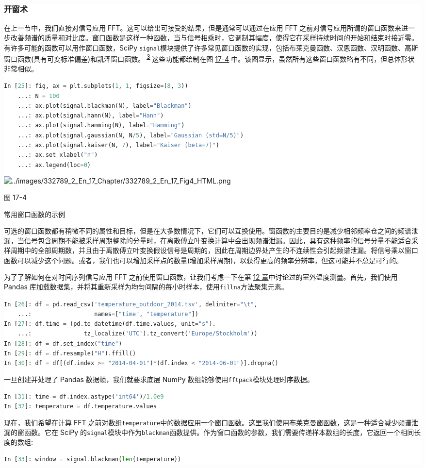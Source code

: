 ### 开窗术

在上一节中，我们直接对信号应用 FFT。这可以给出可接受的结果，但是通常可以通过在应用 FFT 之前对信号应用所谓的窗口函数来进一步改善频谱的质量和对比度。窗口函数是这样一种函数，当与信号相乘时，它调制其幅度，使得它在采样持续时间的开始和结束时接近零。有许多可能的函数可以用作窗口函数，SciPy `signal`模块提供了许多常见窗口函数的实现，包括布莱克曼函数、汉恩函数、汉明函数、高斯窗口函数(具有可变标准偏差)和凯泽窗口函数。 <sup>[3](#Fn3)</sup> 这些功能都绘制在图 [17-4](#Fig4) 中。该图显示，虽然所有这些窗口函数略有不同，但总体形状非常相似。

```py
In [25]: fig, ax = plt.subplots(1, 1, figsize=(8, 3))
    ...: N = 100
    ...: ax.plot(signal.blackman(N), label="Blackman")
    ...: ax.plot(signal.hann(N), label="Hann")
    ...: ax.plot(signal.hamming(N), label="Hamming")
    ...: ax.plot(signal.gaussian(N, N/5), label="Gaussian (std=N/5)")
    ...: ax.plot(signal.kaiser(N, 7), label="Kaiser (beta=7)")
    ...: ax.set_xlabel("n")
    ...: ax.legend(loc=0)

```

![../images/332789_2_En_17_Chapter/332789_2_En_17_Fig4_HTML.png](../images/332789_2_En_17_Chapter/332789_2_En_17_Fig4_HTML.png)

图 17-4

常用窗口函数的示例

可选的窗口函数都有稍微不同的属性和目标，但是在大多数情况下，它们可以互换使用。窗函数的主要目的是减少相邻频率仓之间的频谱泄漏，当信号包含周期不能被采样周期整除的分量时，在离散傅立叶变换计算中会出现频谱泄漏。因此，具有这种频率的信号分量不能适合采样周期中的全部周期数，并且由于离散傅立叶变换假设信号是周期的，因此在周期边界处产生的不连续性会引起频谱泄漏。将信号乘以窗口函数可以减少这个问题。或者，我们也可以增加采样点的数量(增加采样周期)，以获得更高的频率分辨率，但这可能并不总是可行的。

为了了解如何在对时间序列信号应用 FFT 之前使用窗口函数，让我们考虑一下在第 [12 章](12.html)中讨论过的室外温度测量。首先，我们使用 Pandas 库加载数据集，并将其重新采样为均匀间隔的每小时样本，使用`fillna`方法聚集元素。

```py
In [26]: df = pd.read_csv('temperature_outdoor_2014.tsv', delimiter="\t",
    ...:                  names=["time", "temperature"])
In [27]: df.time = (pd.to_datetime(df.time.values, unit="s").
    ...:               tz_localize('UTC').tz_convert('Europe/Stockholm'))
In [28]: df = df.set_index("time")
In [29]: df = df.resample("H").ffill()
In [30]: df = df[(df.index >= "2014-04-01")*(df.index < "2014-06-01")].dropna()

```

一旦创建并处理了 Pandas 数据帧，我们就要求底层 NumPy 数组能够使用`fftpack`模块处理时序数据。

```py
In [31]: time = df.index.astype('int64')/1.0e9
In [32]: temperature = df.temperature.values

```

现在，我们希望在计算 FFT 之前对数组`temperature`中的数据应用一个窗口函数。这里我们使用布莱克曼窗函数，这是一种适合减少频谱泄漏的窗函数。它在 SciPy 的`signal`模块中作为`blackman`函数提供。作为窗口函数的参数，我们需要传递样本数组的长度，它返回一个相同长度的数组:

```py
In [33]: window = signal.blackman(len(temperature))

```
